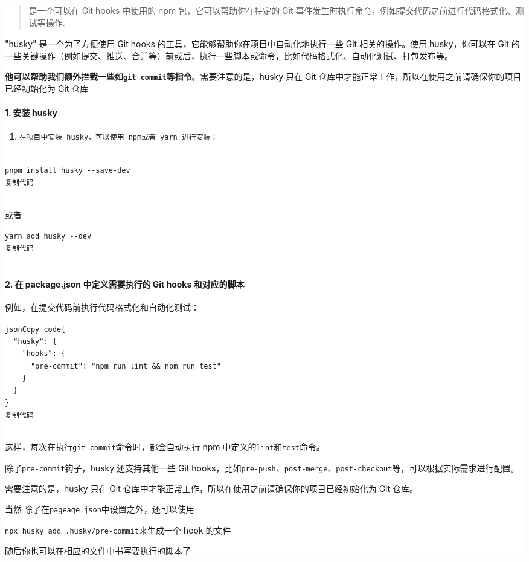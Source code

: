 > 是一个可以在 Git hooks 中使用的 npm 包，它可以帮助你在特定的 Git 事件发生时执行命令，例如提交代码之前进行代码格式化、测试等操作.

"husky" 是一个为了方便使用 Git hooks 的工具，它能够帮助你在项目中自动化地执行一些 Git 相关的操作。使用 husky，你可以在 Git 的一些关键操作（例如提交、推送、合并等）前或后，执行一些脚本或命令，比如代码格式化、自动化测试、打包发布等。

**他可以帮助我们额外拦截一些如`git commit`等指令**。需要注意的是，husky 只在 Git 仓库中才能正常工作，所以在使用之前请确保你的项目已经初始化为 Git 仓库

#### 1. 安装 husky

1.  ```
    在项目中安装 husky，可以使用 npm或者 yarn 进行安装：
    
    
    ```
    

```
pnpm install husky --save-dev
复制代码


```

或者

```
yarn add husky --dev
复制代码


```

#### 2. 在 package.json 中定义需要执行的 Git hooks 和对应的脚本

例如，在提交代码前执行代码格式化和自动化测试：

```
jsonCopy code{
  "husky": {
    "hooks": {
      "pre-commit": "npm run lint && npm run test"
    }
  }
}
复制代码


```

这样，每次在执行`git commit`命令时，都会自动执行 npm 中定义的`lint`和`test`命令。

除了`pre-commit`钩子，husky 还支持其他一些 Git hooks，比如`pre-push`、`post-merge`、`post-checkout`等，可以根据实际需求进行配置。

需要注意的是，husky 只在 Git 仓库中才能正常工作，所以在使用之前请确保你的项目已经初始化为 Git 仓库。

当然 除了在`pageage.json`中设置之外，还可以使用

`npx husky add .husky/pre-commit`来生成一个 hook 的文件

随后你也可以在相应的文件中书写要执行的脚本了
